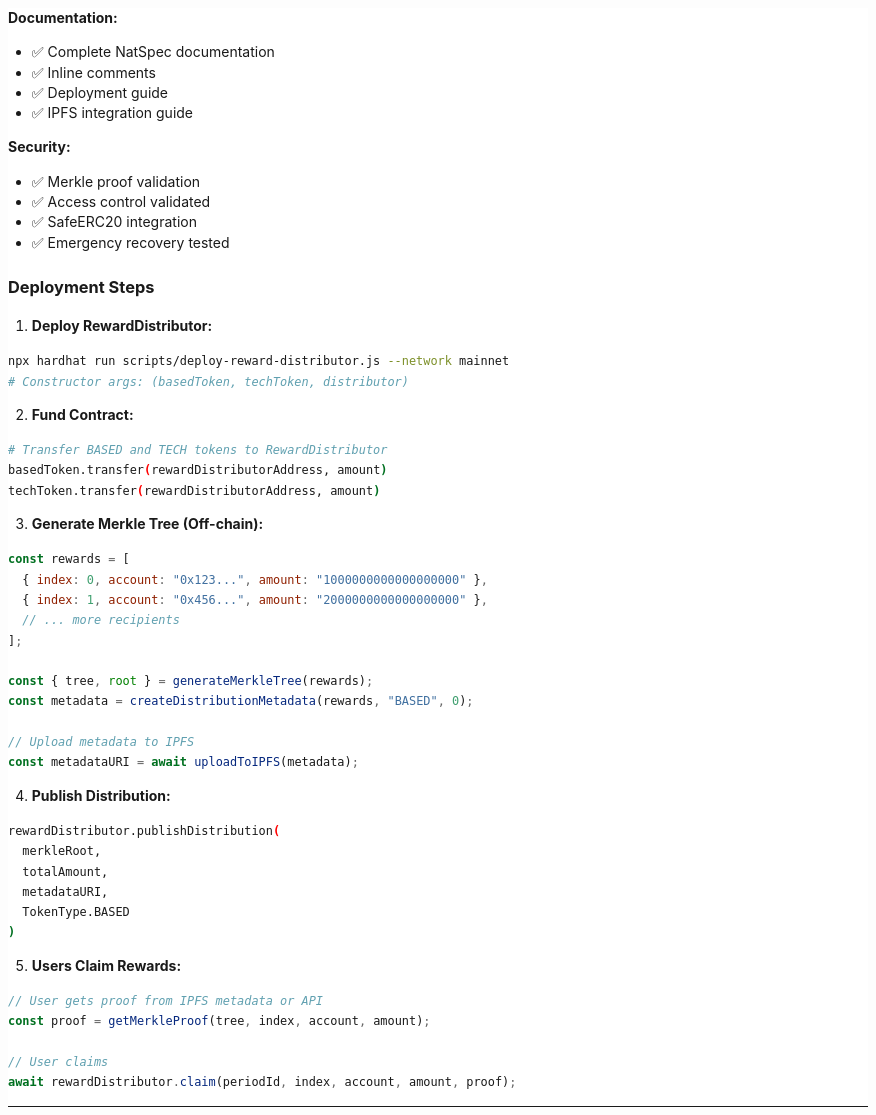 **Documentation:**
- ✅ Complete NatSpec documentation
- ✅ Inline comments
- ✅ Deployment guide
- ✅ IPFS integration guide

**Security:**
- ✅ Merkle proof validation
- ✅ Access control validated
- ✅ SafeERC20 integration
- ✅ Emergency recovery tested

### Deployment Steps

1. **Deploy RewardDistributor:**
```bash
npx hardhat run scripts/deploy-reward-distributor.js --network mainnet
# Constructor args: (basedToken, techToken, distributor)
```

2. **Fund Contract:**
```bash
# Transfer BASED and TECH tokens to RewardDistributor
basedToken.transfer(rewardDistributorAddress, amount)
techToken.transfer(rewardDistributorAddress, amount)
```

3. **Generate Merkle Tree (Off-chain):**
```javascript
const rewards = [
  { index: 0, account: "0x123...", amount: "1000000000000000000" },
  { index: 1, account: "0x456...", amount: "2000000000000000000" },
  // ... more recipients
];

const { tree, root } = generateMerkleTree(rewards);
const metadata = createDistributionMetadata(rewards, "BASED", 0);

// Upload metadata to IPFS
const metadataURI = await uploadToIPFS(metadata);
```

4. **Publish Distribution:**
```bash
rewardDistributor.publishDistribution(
  merkleRoot,
  totalAmount,
  metadataURI,
  TokenType.BASED
)
```

5. **Users Claim Rewards:**
```javascript
// User gets proof from IPFS metadata or API
const proof = getMerkleProof(tree, index, account, amount);

// User claims
await rewardDistributor.claim(periodId, index, account, amount, proof);
```

---